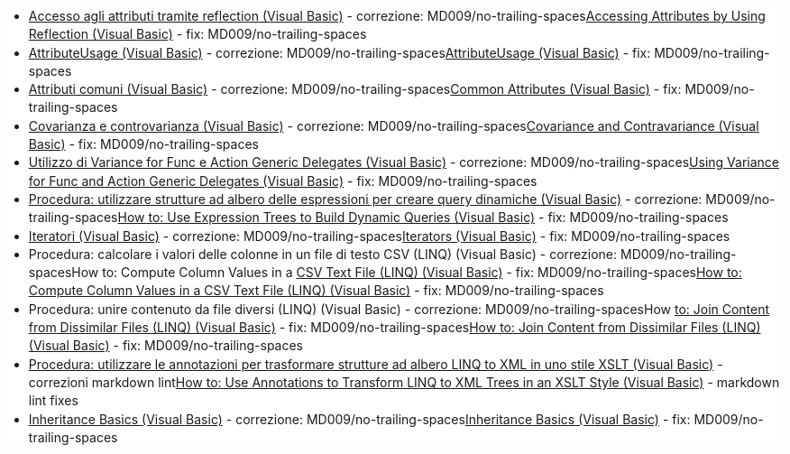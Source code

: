 - <span data-ttu-id="1adfc-174">[Accesso agli attributi tramite reflection (Visual Basic)](../visual-basic/programming-guide/concepts/attributes/accessing-attributes-by-using-reflection.md) - correzione: MD009/no-trailing-spaces</span><span class="sxs-lookup"><span data-stu-id="1adfc-174">[Accessing Attributes by Using Reflection (Visual Basic)](../visual-basic/programming-guide/concepts/attributes/accessing-attributes-by-using-reflection.md) - fix: MD009/no-trailing-spaces</span></span>
- <span data-ttu-id="1adfc-175">[AttributeUsage (Visual Basic)](../visual-basic/programming-guide/concepts/attributes/attributeusage.md) - correzione: MD009/no-trailing-spaces</span><span class="sxs-lookup"><span data-stu-id="1adfc-175">[AttributeUsage (Visual Basic)](../visual-basic/programming-guide/concepts/attributes/attributeusage.md) - fix: MD009/no-trailing-spaces</span></span>
- <span data-ttu-id="1adfc-176">[Attributi comuni (Visual Basic)](../visual-basic/programming-guide/concepts/attributes/common-attributes.md) - correzione: MD009/no-trailing-spaces</span><span class="sxs-lookup"><span data-stu-id="1adfc-176">[Common Attributes (Visual Basic)](../visual-basic/programming-guide/concepts/attributes/common-attributes.md) - fix: MD009/no-trailing-spaces</span></span>
- <span data-ttu-id="1adfc-177">[Covarianza e controvarianza (Visual Basic)](../visual-basic/programming-guide/concepts/covariance-contravariance/index.md) - correzione: MD009/no-trailing-spaces</span><span class="sxs-lookup"><span data-stu-id="1adfc-177">[Covariance and Contravariance (Visual Basic)](../visual-basic/programming-guide/concepts/covariance-contravariance/index.md) - fix: MD009/no-trailing-spaces</span></span>
- <span data-ttu-id="1adfc-178">[Utilizzo di Variance for Func e Action Generic Delegates (Visual Basic)](../visual-basic/programming-guide/concepts/covariance-contravariance/using-variance-for-func-and-action-generic-delegates.md) - correzione: MD009/no-trailing-spaces</span><span class="sxs-lookup"><span data-stu-id="1adfc-178">[Using Variance for Func and Action Generic Delegates (Visual Basic)](../visual-basic/programming-guide/concepts/covariance-contravariance/using-variance-for-func-and-action-generic-delegates.md) - fix: MD009/no-trailing-spaces</span></span>
- <span data-ttu-id="1adfc-179">[Procedura: utilizzare strutture ad albero delle espressioni per creare query dinamiche (Visual Basic)](../visual-basic/programming-guide/concepts/expression-trees/how-to-use-expression-trees-to-build-dynamic-queries.md) - correzione: MD009/no-trailing-spaces</span><span class="sxs-lookup"><span data-stu-id="1adfc-179">[How to: Use Expression Trees to Build Dynamic Queries (Visual Basic)](../visual-basic/programming-guide/concepts/expression-trees/how-to-use-expression-trees-to-build-dynamic-queries.md) - fix: MD009/no-trailing-spaces</span></span>
- <span data-ttu-id="1adfc-180">[Iteratori (Visual Basic)](../visual-basic/programming-guide/concepts/iterators.md) - correzione: MD009/no-trailing-spaces</span><span class="sxs-lookup"><span data-stu-id="1adfc-180">[Iterators (Visual Basic)](../visual-basic/programming-guide/concepts/iterators.md) - fix: MD009/no-trailing-spaces</span></span>
- <span data-ttu-id="1adfc-181">Procedura: calcolare i valori delle colonne in un file di testo CSV (LINQ) (Visual Basic) - correzione: MD009/no-trailing-spacesHow to: Compute Column Values in a [CSV Text File (LINQ) (Visual Basic)](../visual-basic/programming-guide/concepts/linq/how-to-compute-column-values-in-a-csv-text-file-linq.md) - fix: MD009/no-trailing-spaces</span><span class="sxs-lookup"><span data-stu-id="1adfc-181">[How to: Compute Column Values in a CSV Text File (LINQ) (Visual Basic)](../visual-basic/programming-guide/concepts/linq/how-to-compute-column-values-in-a-csv-text-file-linq.md) - fix: MD009/no-trailing-spaces</span></span>
- <span data-ttu-id="1adfc-182">Procedura: unire contenuto da file diversi (LINQ) (Visual Basic) - correzione: MD009/no-trailing-spacesHow [to: Join Content from Dissimilar Files (LINQ) (Visual Basic)](../visual-basic/programming-guide/concepts/linq/how-to-join-content-from-dissimilar-files-linq.md) - fix: MD009/no-trailing-spaces</span><span class="sxs-lookup"><span data-stu-id="1adfc-182">[How to: Join Content from Dissimilar Files (LINQ) (Visual Basic)](../visual-basic/programming-guide/concepts/linq/how-to-join-content-from-dissimilar-files-linq.md) - fix: MD009/no-trailing-spaces</span></span>
- <span data-ttu-id="1adfc-183">[Procedura: utilizzare le annotazioni per trasformare strutture ad albero LINQ to XML in uno stile XSLT (Visual Basic)](../visual-basic/programming-guide/concepts/linq/how-to-use-annotation-trees-to-transform-linq-to-xml-trees-in-an-xslt-style.md) - correzioni markdown lint</span><span class="sxs-lookup"><span data-stu-id="1adfc-183">[How to: Use Annotations to Transform LINQ to XML Trees in an XSLT Style (Visual Basic)](../visual-basic/programming-guide/concepts/linq/how-to-use-annotation-trees-to-transform-linq-to-xml-trees-in-an-xslt-style.md) - markdown lint fixes</span></span>
- <span data-ttu-id="1adfc-184">[Inheritance Basics (Visual Basic)](../visual-basic/programming-guide/language-features/objects-and-classes/inheritance-basics.md) - correzione: MD009/no-trailing-spaces</span><span class="sxs-lookup"><span data-stu-id="1adfc-184">[Inheritance Basics (Visual Basic)](../visual-basic/programming-guide/language-features/objects-and-classes/inheritance-basics.md) - fix: MD009/no-trailing-spaces</span></span>